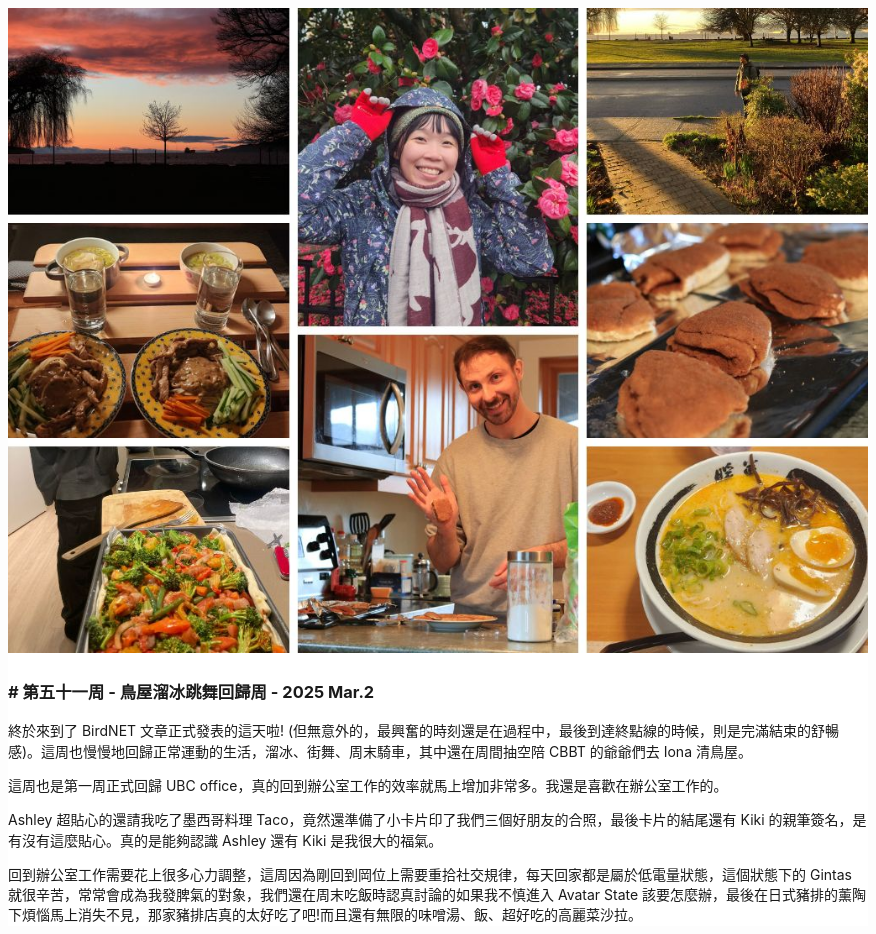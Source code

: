 ![](./week52/IMG_1111.jpg)



### # 第五十一周 - 鳥屋溜冰跳舞回歸周 - 2025 Mar.2

終於來到了 BirdNET 文章正式發表的這天啦! (但無意外的，最興奮的時刻還是在過程中，最後到達終點線的時候，則是完滿結束的舒暢感)。這周也慢慢地回歸正常運動的生活，溜冰、街舞、周末騎車，其中還在周間抽空陪 CBBT 的爺爺們去 Iona 清鳥屋。

這周也是第一周正式回歸 UBC office，真的回到辦公室工作的效率就馬上增加非常多。我還是喜歡在辦公室工作的。

Ashley 超貼心的還請我吃了墨西哥料理 Taco，竟然還準備了小卡片印了我們三個好朋友的合照，最後卡片的結尾還有 Kiki 的親筆簽名，是有沒有這麼貼心。真的是能夠認識 Ashley 還有 Kiki 是我很大的福氣。

回到辦公室工作需要花上很多心力調整，這周因為剛回到岡位上需要重拾社交規律，每天回家都是屬於低電量狀態，這個狀態下的 Gintas 就很辛苦，常常會成為我發脾氣的對象，我們還在周末吃飯時認真討論的如果我不慎進入 Avatar State 該要怎麼辦，最後在日式豬排的薰陶下煩惱馬上消失不見，那家豬排店真的太好吃了吧!而且還有無限的味噌湯、飯、超好吃的高麗菜沙拉。
